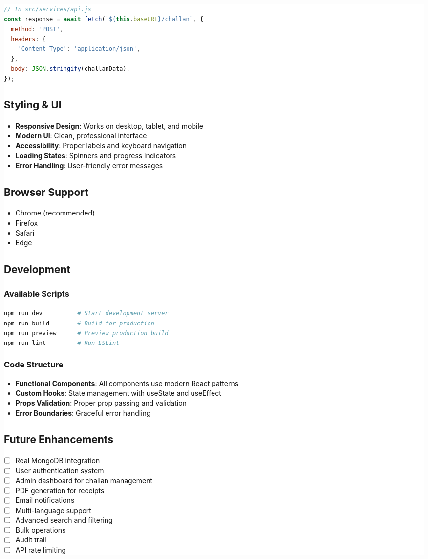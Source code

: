 ```javascript
// In src/services/api.js
const response = await fetch(`${this.baseURL}/challan`, {
  method: 'POST',
  headers: {
    'Content-Type': 'application/json',
  },
  body: JSON.stringify(challanData),
});
```

## Styling & UI

- **Responsive Design**: Works on desktop, tablet, and mobile
- **Modern UI**: Clean, professional interface
- **Accessibility**: Proper labels and keyboard navigation
- **Loading States**: Spinners and progress indicators
- **Error Handling**: User-friendly error messages

## Browser Support

- Chrome (recommended)
- Firefox
- Safari
- Edge

## Development

### Available Scripts

```bash
npm run dev          # Start development server
npm run build        # Build for production
npm run preview      # Preview production build
npm run lint         # Run ESLint
```

### Code Structure

- **Functional Components**: All components use modern React patterns
- **Custom Hooks**: State management with useState and useEffect
- **Props Validation**: Proper prop passing and validation
- **Error Boundaries**: Graceful error handling

## Future Enhancements

- [ ] Real MongoDB integration
- [ ] User authentication system
- [ ] Admin dashboard for challan management
- [ ] PDF generation for receipts
- [ ] Email notifications
- [ ] Multi-language support
- [ ] Advanced search and filtering
- [ ] Bulk operations
- [ ] Audit trail
- [ ] API rate limiting
